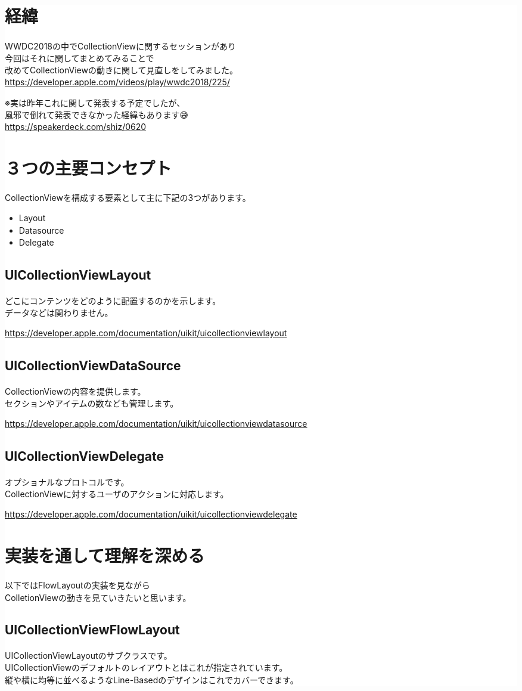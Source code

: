# 経緯  
  
WWDC2018の中でCollectionViewに関するセッションがあり  
今回はそれに関してまとめてみることで  
改めてCollectionViewの動きに関して見直しをしてみました。  
https://developer.apple.com/videos/play/wwdc2018/225/  
  
※実は昨年これに関して発表する予定でしたが、  
風邪で倒れて発表できなかった経緯もあります:sweat_smile:  
https://speakerdeck.com/shiz/0620  
  
# ３つの主要コンセプト  
  
CollectionViewを構成する要素として主に下記の3つがあります。  
  
- Layout   
- Datasource   
- Delegate  
  
## UICollectionViewLayout  
  
どこにコンテンツをどのように配置するのかを示します。  
データなどは関わりません。  
  
https://developer.apple.com/documentation/uikit/uicollectionviewlayout  
  
## UICollectionViewDataSource  
  
CollectionViewの内容を提供します。  
セクションやアイテムの数なども管理します。  
  
https://developer.apple.com/documentation/uikit/uicollectionviewdatasource  
  
## UICollectionViewDelegate  
  
オプショナルなプロトコルです。  
CollectionViewに対するユーザのアクションに対応します。  
  
https://developer.apple.com/documentation/uikit/uicollectionviewdelegate  
  
# 実装を通して理解を深める  
  
以下ではFlowLayoutの実装を見ながら  
ColletionViewの動きを見ていきたいと思います。  
  
## UICollectionViewFlowLayout  
  
UICollectionViewLayoutのサブクラスです。  
UICollectionViewのデフォルトのレイアウトとはこれが指定されています。  
縦や横に均等に並べるようなLine-Basedのデザインはこれでカバーできます。  
  